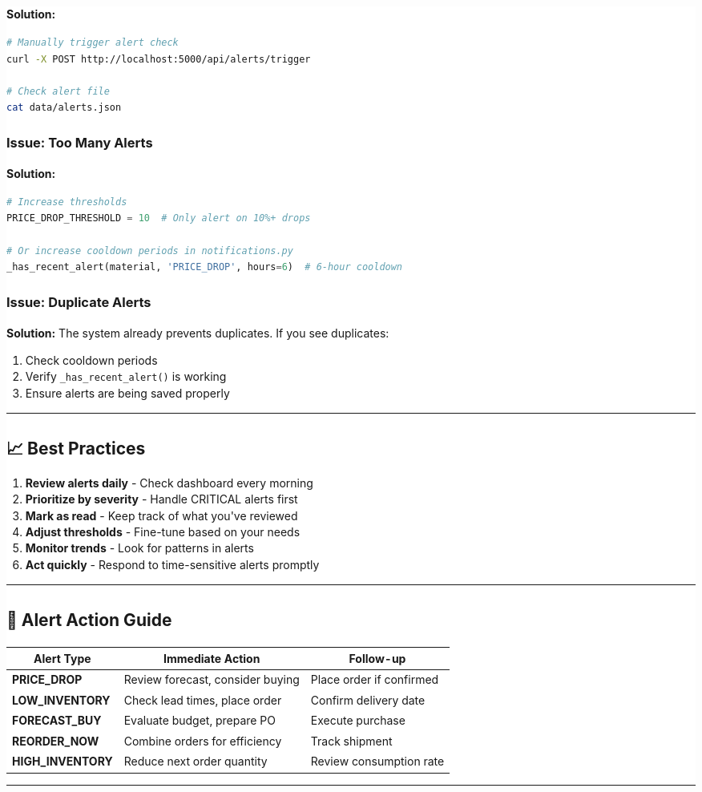**Solution:**
```bash
# Manually trigger alert check
curl -X POST http://localhost:5000/api/alerts/trigger

# Check alert file
cat data/alerts.json
```

### Issue: Too Many Alerts

**Solution:**
```python
# Increase thresholds
PRICE_DROP_THRESHOLD = 10  # Only alert on 10%+ drops

# Or increase cooldown periods in notifications.py
_has_recent_alert(material, 'PRICE_DROP', hours=6)  # 6-hour cooldown
```

### Issue: Duplicate Alerts

**Solution:**
The system already prevents duplicates. If you see duplicates:
1. Check cooldown periods
2. Verify `_has_recent_alert()` is working
3. Ensure alerts are being saved properly

---

## 📈 Best Practices

1. **Review alerts daily** - Check dashboard every morning
2. **Prioritize by severity** - Handle CRITICAL alerts first
3. **Mark as read** - Keep track of what you've reviewed
4. **Adjust thresholds** - Fine-tune based on your needs
5. **Monitor trends** - Look for patterns in alerts
6. **Act quickly** - Respond to time-sensitive alerts promptly

---

## 🎯 Alert Action Guide

| Alert Type | Immediate Action | Follow-up |
|------------|------------------|-----------|
| **PRICE_DROP** | Review forecast, consider buying | Place order if confirmed |
| **LOW_INVENTORY** | Check lead times, place order | Confirm delivery date |
| **FORECAST_BUY** | Evaluate budget, prepare PO | Execute purchase |
| **REORDER_NOW** | Combine orders for efficiency | Track shipment |
| **HIGH_INVENTORY** | Reduce next order quantity | Review consumption rate |

---